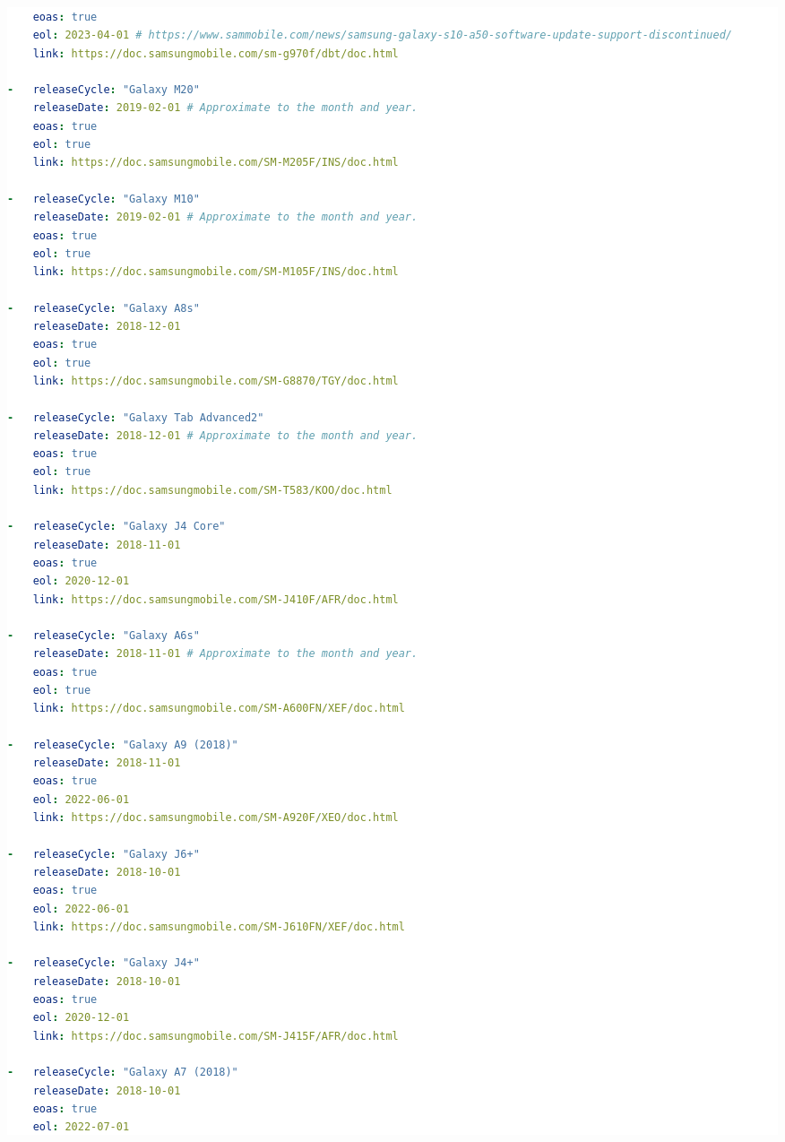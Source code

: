 ```yaml
    eoas: true
    eol: 2023-04-01 # https://www.sammobile.com/news/samsung-galaxy-s10-a50-software-update-support-discontinued/
    link: https://doc.samsungmobile.com/sm-g970f/dbt/doc.html

-   releaseCycle: "Galaxy M20"
    releaseDate: 2019-02-01 # Approximate to the month and year.
    eoas: true
    eol: true
    link: https://doc.samsungmobile.com/SM-M205F/INS/doc.html

-   releaseCycle: "Galaxy M10"
    releaseDate: 2019-02-01 # Approximate to the month and year.
    eoas: true
    eol: true
    link: https://doc.samsungmobile.com/SM-M105F/INS/doc.html

-   releaseCycle: "Galaxy A8s"
    releaseDate: 2018-12-01
    eoas: true
    eol: true
    link: https://doc.samsungmobile.com/SM-G8870/TGY/doc.html

-   releaseCycle: "Galaxy Tab Advanced2"
    releaseDate: 2018-12-01 # Approximate to the month and year.
    eoas: true
    eol: true
    link: https://doc.samsungmobile.com/SM-T583/KOO/doc.html

-   releaseCycle: "Galaxy J4 Core"
    releaseDate: 2018-11-01
    eoas: true
    eol: 2020-12-01
    link: https://doc.samsungmobile.com/SM-J410F/AFR/doc.html

-   releaseCycle: "Galaxy A6s"
    releaseDate: 2018-11-01 # Approximate to the month and year.
    eoas: true
    eol: true
    link: https://doc.samsungmobile.com/SM-A600FN/XEF/doc.html

-   releaseCycle: "Galaxy A9 (2018)"
    releaseDate: 2018-11-01
    eoas: true
    eol: 2022-06-01
    link: https://doc.samsungmobile.com/SM-A920F/XEO/doc.html

-   releaseCycle: "Galaxy J6+"
    releaseDate: 2018-10-01
    eoas: true
    eol: 2022-06-01
    link: https://doc.samsungmobile.com/SM-J610FN/XEF/doc.html

-   releaseCycle: "Galaxy J4+"
    releaseDate: 2018-10-01
    eoas: true
    eol: 2020-12-01
    link: https://doc.samsungmobile.com/SM-J415F/AFR/doc.html

-   releaseCycle: "Galaxy A7 (2018)"
    releaseDate: 2018-10-01
    eoas: true
    eol: 2022-07-01
```